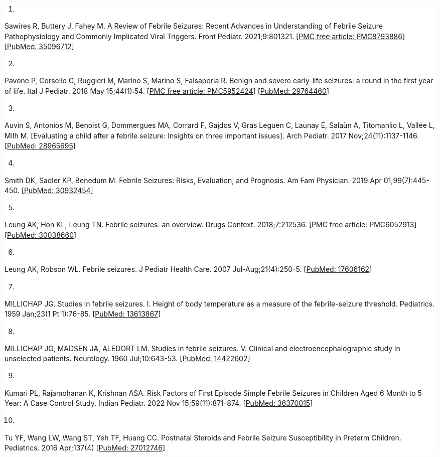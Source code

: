 1.

Sawires R, Buttery J, Fahey M. A Review of Febrile Seizures: Recent Advances in Understanding of Febrile Seizure Pathophysiology and Commonly Implicated Viral Triggers. Front Pediatr. 2021;9:801321. \[[PMC free article: PMC8793886](/pmc/articles/PMC8793886/)\] \[[PubMed: 35096712](https://pubmed.ncbi.nlm.nih.gov/35096712)\]

2.

Pavone P, Corsello G, Ruggieri M, Marino S, Marino S, Falsaperla R. Benign and severe early-life seizures: a round in the first year of life. Ital J Pediatr. 2018 May 15;44(1):54. \[[PMC free article: PMC5952424](/pmc/articles/PMC5952424/)\] \[[PubMed: 29764460](https://pubmed.ncbi.nlm.nih.gov/29764460)\]

3.

Auvin S, Antonios M, Benoist G, Dommergues MA, Corrard F, Gajdos V, Gras Leguen C, Launay E, Salaün A, Titomanlio L, Vallée L, Milh M. [Evaluating a child after a febrile seizure: Insights on three important issues]. Arch Pediatr. 2017 Nov;24(11):1137-1146. \[[PubMed: 28965695](https://pubmed.ncbi.nlm.nih.gov/28965695)\]

4.

Smith DK, Sadler KP, Benedum M. Febrile Seizures: Risks, Evaluation, and Prognosis. Am Fam Physician. 2019 Apr 01;99(7):445-450. \[[PubMed: 30932454](https://pubmed.ncbi.nlm.nih.gov/30932454)\]

5.

Leung AK, Hon KL, Leung TN. Febrile seizures: an overview. Drugs Context. 2018;7:212536. \[[PMC free article: PMC6052913](/pmc/articles/PMC6052913/)\] \[[PubMed: 30038660](https://pubmed.ncbi.nlm.nih.gov/30038660)\]

6.

Leung AK, Robson WL. Febrile seizures. J Pediatr Health Care. 2007 Jul-Aug;21(4):250-5. \[[PubMed: 17606162](https://pubmed.ncbi.nlm.nih.gov/17606162)\]

7.

MILLICHAP JG. Studies in febrile seizures. I. Height of body temperature as a measure of the febrile-seizure threshold. Pediatrics. 1959 Jan;23(1 Pt 1):76-85. \[[PubMed: 13613867](https://pubmed.ncbi.nlm.nih.gov/13613867)\]

8.

MILLICHAP JG, MADSEN JA, ALEDORT LM. Studies in febrile seizures. V. Clinical and electroencephalographic study in unselected patients. Neurology. 1960 Jul;10:643-53. \[[PubMed: 14422602](https://pubmed.ncbi.nlm.nih.gov/14422602)\]

9.

Kumari PL, Rajamohanan K, Krishnan ASA. Risk Factors of First Episode Simple Febrile Seizures in Children Aged 6 Month to 5 Year: A Case Control Study. Indian Pediatr. 2022 Nov 15;59(11):871-874. \[[PubMed: 36370015](https://pubmed.ncbi.nlm.nih.gov/36370015)\]

10.

Tu YF, Wang LW, Wang ST, Yeh TF, Huang CC. Postnatal Steroids and Febrile Seizure Susceptibility in Preterm Children. Pediatrics. 2016 Apr;137(4) \[[PubMed: 27012746](https://pubmed.ncbi.nlm.nih.gov/27012746)\]
